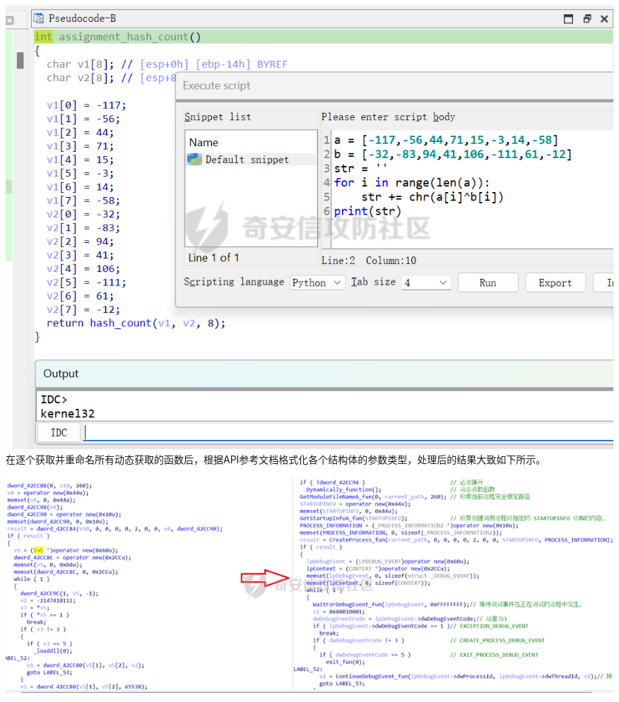 ![image.png](assets/1698990444-a0a579498600b348b661c7465ba46693.png)  
在逐个获取并重命名所有动态获取的函数后，根据API参考文档格式化各个结构体的参数类型，处理后的结果大致如下所示。

![image.png](assets/1698990444-60fe3b10210b63b3146d05ebefb9177e.png)

